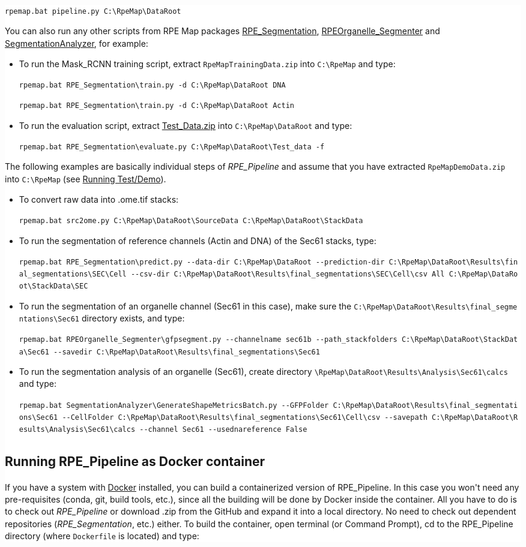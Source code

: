 `rpemap.bat pipeline.py C:\RpeMap\DataRoot`

You can also run any other scripts from RPE Map packages
[RPE_Segmentation](https://github.com/NIH-NEI/RPE_Segmentation/),
[RPEOrganelle_Segmenter](https://github.com/NIH-NEI/RPEOrganelle_Segmenter) and
[SegmentationAnalyzer](https://github.com/NiH-NEI/SegmentationAnalyzer), for example:

- To run the Mask_RCNN training script, extract `RpeMapTrainingData.zip` into `C:\RpeMap` and type:

	`rpemap.bat RPE_Segmentation\train.py -d C:\RpeMap\DataRoot DNA`
	
	`rpemap.bat RPE_Segmentation\train.py -d C:\RpeMap\DataRoot Actin`

- To run the evaluation script, extract [Test_Data.zip](https://github.com/NIH-NEI/RPE_Segmentation/releases/download/testdata/Test_Data.zip)
into `C:\RpeMap\DataRoot` and type:

	`rpemap.bat RPE_Segmentation\evaluate.py C:\RpeMap\DataRoot\Test_data -f`

The following examples are basically individual steps of *RPE_Pipeline* and assume that you have extracted
`RpeMapDemoData.zip` into `C:\RpeMap` (see [Running Test/Demo](#running-testdemo-from-the-development-environment)).

- To convert raw data into .ome.tif stacks:

	`rpemap.bat src2ome.py C:\RpeMap\DataRoot\SourceData C:\RpeMap\DataRoot\StackData`

- To run the segmentation of reference channels (Actin and DNA) of the Sec61 stacks, type:

	`rpemap.bat RPE_Segmentation\predict.py --data-dir C:\RpeMap\DataRoot --prediction-dir C:\RpeMap\DataRoot\Results\final_segmentations\SEC\Cell --csv-dir C:\RpeMap\DataRoot\Results\final_segmentations\SEC\Cell\csv All C:\RpeMap\DataRoot\StackData\SEC`

- To run the segmentation of an organelle channel (Sec61 in this case), make sure
the `C:\RpeMap\DataRoot\Results\final_segmentations\Sec61` directory exists, and type:

	`rpemap.bat RPEOrganelle_Segmenter\gfpsegment.py --channelname sec61b --path_stackfolders C:\RpeMap\DataRoot\StackData\Sec61 --savedir C:\RpeMap\DataRoot\Results\final_segmentations\Sec61`

- To run the segmentation analysis of an organelle (Sec61), create directory `\RpeMap\DataRoot\Results\Analysis\Sec61\calcs`
and type:

	`rpemap.bat SegmentationAnalyzer\GenerateShapeMetricsBatch.py --GFPFolder C:\RpeMap\DataRoot\Results\final_segmentations\Sec61 --CellFolder C:\RpeMap\DataRoot\Results\final_segmentations\Sec61\Cell\csv --savepath C:\RpeMap\DataRoot\Results\Analysis\Sec61\calcs --channel Sec61 --usednareference False`
	
## Running RPE_Pipeline as Docker container

If you have a system with [Docker](https://docs.docker.com/get-started/get-docker/) installed, you can build
a containerized version of RPE_Pipeline. In this case you won't need any pre-requisites (conda, git, build tools, etc.),
since all the building will be done by Docker inside the container. All you have to do is to check out *RPE_Pipeline*
or download .zip from the GitHub and expand it into a local directory. No need to check out dependent repositories
(*RPE_Segmentation*, etc.) either. To build the container, open terminal (or Command Prompt), cd to the RPE_Pipeline directory
(where `Dockerfile` is located) and type:
